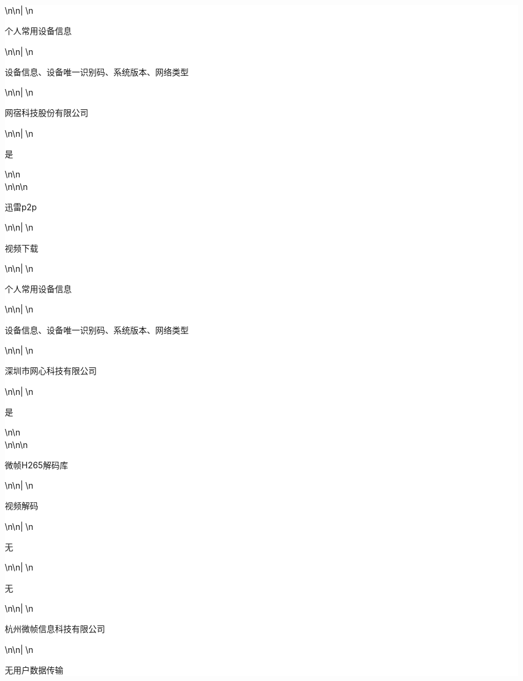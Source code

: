 \n\n| \n

个人常用设备信息

\n\n| \n

设备信息、设备唯一识别码、系统版本、网络类型

\n\n| \n

网宿科技股份有限公司

\n\n| \n

是

\n\n  
\n\n\n

迅雷p2p

\n\n| \n

视频下载

\n\n| \n

个人常用设备信息

\n\n| \n

设备信息、设备唯一识别码、系统版本、网络类型

\n\n| \n

深圳市网心科技有限公司

\n\n| \n

是

\n\n  
\n\n\n

微帧H265解码库

\n\n| \n

视频解码

\n\n| \n

无

\n\n| \n

无

\n\n| \n

杭州微帧信息科技有限公司

\n\n| \n

无用户数据传输
